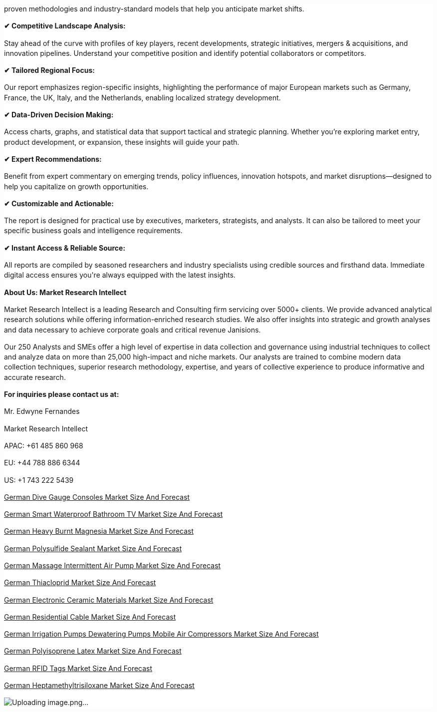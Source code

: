 proven methodologies and industry-standard models that help you anticipate market shifts.</p><p><strong>✔ Competitive Landscape Analysis:</strong></p><p>Stay ahead of the curve with profiles of key players, recent developments, strategic initiatives, mergers &amp; acquisitions, and innovation pipelines. Understand your competitive position and identify potential collaborators or competitors.</p><p><strong>✔ Tailored Regional Focus:</strong></p><p>Our report emphasizes region-specific insights, highlighting the performance of major European markets such as Germany, France, the UK, Italy, and the Netherlands, enabling localized strategy development.</p><p><strong>✔ Data-Driven Decision Making:</strong></p><p>Access charts, graphs, and statistical data that support tactical and strategic planning. Whether you&rsquo;re exploring market entry, product development, or expansion, these insights will guide your path.</p><p><strong>✔ Expert Recommendations:</strong></p><p>Benefit from expert commentary on emerging trends, policy influences, innovation hotspots, and market disruptions&mdash;designed to help you capitalize on growth opportunities.</p><p><strong>✔ Customizable and Actionable:</strong></p><p>The report is designed for practical use by executives, marketers, strategists, and analysts. It can also be tailored to meet your specific business goals and intelligence requirements.</p><p><strong>✔ Instant Access &amp; Reliable Source:</strong></p><p>All reports are compiled by seasoned researchers and industry specialists using credible sources and firsthand data. Immediate digital access ensures you're always equipped with the latest insights.</p><p><strong><span class="font-[700]">About Us: Market Research Intellect</span></strong></p><p><span class="">Market Research Intellect is a leading Research and Consulting firm servicing over 5000+ clients. We provide advanced analytical research solutions while offering information-enriched research studies.&nbsp;</span>We also offer insights into strategic and growth analyses and data necessary to achieve corporate goals and critical revenue Janisions.</p><p><span class="">Our 250 Analysts and SMEs offer a high level of expertise in data collection and governance using industrial techniques to collect and analyze data on more than 25,000 high-impact and niche markets. Our analysts are trained to combine modern data collection techniques, superior research methodology, expertise, and years of collective experience to produce informative and accurate research.</span></p><p><strong>For inquiries please contact us at:</strong></p><p>Mr. Edwyne Fernandes</p><p>Market Research Intellect</p><p>APAC: +61 485 860 968</p><p>EU: +44 788 886 6344</p><p>US: +1 743 222 5439</p><p><a href="https://github.com/AbhishekSahu11345/MRI251APR/blob/main/Dive-Gauge-Consoles-Market/China-Dive-Gauge-Consoles-Market.md">German Dive Gauge Consoles Market Size And Forecast</a></p><p><a href="https://github.com/AbhishekSahu11345/MRI252APR/blob/main/Smart-Waterproof-Bathroom-TV-Market/China-Smart-Waterproof-Bathroom-TV-Market.md">German Smart Waterproof Bathroom TV Market Size And Forecast</a></p><p><a href="https://github.com/AbhishekSahu11345/MRI253APR/blob/main/Heavy-Burnt-Magnesia-Market/China-Heavy-Burnt-Magnesia-Market.md">German Heavy Burnt Magnesia Market Size And Forecast</a></p><p><a href="https://github.com/AbhishekSahu11345/MRI254APR/blob/main/Polysulfide-Sealant-Market/China-Polysulfide-Sealant-Market.md">German Polysulfide Sealant Market Size And Forecast</a></p><p><a href="https://github.com/AbhishekSahu11345/MRI251APR/blob/main/Massage-Intermittent-Air-Pump-Market/China-Massage-Intermittent-Air-Pump-Market.md">German Massage Intermittent Air Pump Market Size And Forecast</a></p><p><a href="https://github.com/AbhishekSahu11345/MRI252APR/blob/main/Thiacloprid-Market/China-Thiacloprid-Market.md">German Thiacloprid Market Size And Forecast</a></p><p><a href="https://github.com/AbhishekSahu11345/MRI253APR/blob/main/Electronic-Ceramic-Materials-Market/China-Electronic-Ceramic-Materials-Market.md">German Electronic Ceramic Materials Market Size And Forecast</a></p><p><a href="https://github.com/AbhishekSahu11345/MRI254APR/blob/main/Residential-Cable-Market/China-Residential-Cable-Market.md">German Residential Cable Market Size And Forecast</a></p><p><a href="https://github.com/AbhishekSahu11345/MRI25APR/blob/main/Irrigation-Pumps-Dewatering-Pumps-Mobile-Air-Compressors-Market/China-Irrigation-Pumps-Dewatering-Pumps-Mobile-Air-Compressors-Market.md">German Irrigation Pumps Dewatering Pumps Mobile Air Compressors Market Size And Forecast</a></p><p><a href="https://github.com/AbhishekSahu11345/MRI251APR/blob/main/Polyisoprene-Latex-Market/China-Polyisoprene-Latex-Market.md">German Polyisoprene Latex Market Size And Forecast</a></p><p><a href="https://github.com/AbhishekSahu11345/MRI252APR/blob/main/RFID-Tags-Market/China-RFID-Tags-Market.md">German RFID Tags Market Size And Forecast</a></p><p><a href="https://github.com/AbhishekSahu11345/MRI253APR/blob/main/Heptamethyltrisiloxane-Market/China-Heptamethyltrisiloxane-Market.md">German Heptamethyltrisiloxane Market Size And Forecast</a></p>
![Uploading image.png…]()
